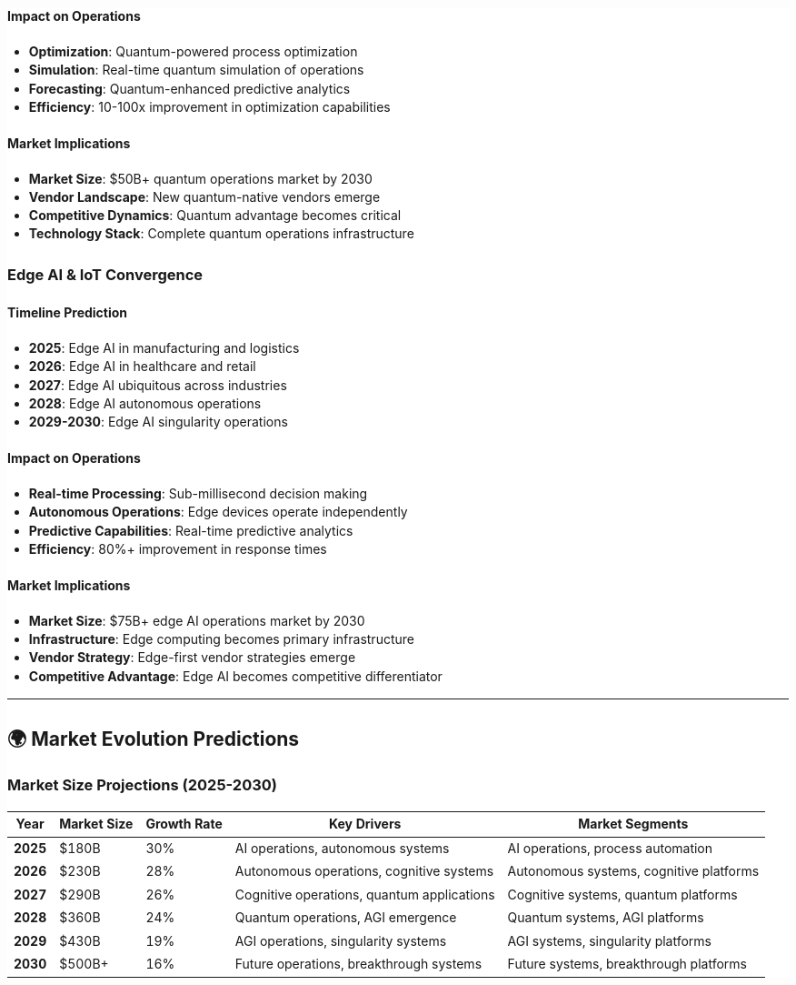 #### **Impact on Operations**
- **Optimization**: Quantum-powered process optimization
- **Simulation**: Real-time quantum simulation of operations
- **Forecasting**: Quantum-enhanced predictive analytics
- **Efficiency**: 10-100x improvement in optimization capabilities

#### **Market Implications**
- **Market Size**: $50B+ quantum operations market by 2030
- **Vendor Landscape**: New quantum-native vendors emerge
- **Competitive Dynamics**: Quantum advantage becomes critical
- **Technology Stack**: Complete quantum operations infrastructure

### **Edge AI & IoT Convergence**

#### **Timeline Prediction**
- **2025**: Edge AI in manufacturing and logistics
- **2026**: Edge AI in healthcare and retail
- **2027**: Edge AI ubiquitous across industries
- **2028**: Edge AI autonomous operations
- **2029-2030**: Edge AI singularity operations

#### **Impact on Operations**
- **Real-time Processing**: Sub-millisecond decision making
- **Autonomous Operations**: Edge devices operate independently
- **Predictive Capabilities**: Real-time predictive analytics
- **Efficiency**: 80%+ improvement in response times

#### **Market Implications**
- **Market Size**: $75B+ edge AI operations market by 2030
- **Infrastructure**: Edge computing becomes primary infrastructure
- **Vendor Strategy**: Edge-first vendor strategies emerge
- **Competitive Advantage**: Edge AI becomes competitive differentiator

---

## 🌍 **Market Evolution Predictions**

### **Market Size Projections (2025-2030)**

| **Year** | **Market Size** | **Growth Rate** | **Key Drivers** | **Market Segments** |
|----------|-----------------|-----------------|-----------------|---------------------|
| **2025** | $180B | 30% | AI operations, autonomous systems | AI operations, process automation |
| **2026** | $230B | 28% | Autonomous operations, cognitive systems | Autonomous systems, cognitive platforms |
| **2027** | $290B | 26% | Cognitive operations, quantum applications | Cognitive systems, quantum platforms |
| **2028** | $360B | 24% | Quantum operations, AGI emergence | Quantum systems, AGI platforms |
| **2029** | $430B | 19% | AGI operations, singularity systems | AGI systems, singularity platforms |
| **2030** | $500B+ | 16% | Future operations, breakthrough systems | Future systems, breakthrough platforms |
